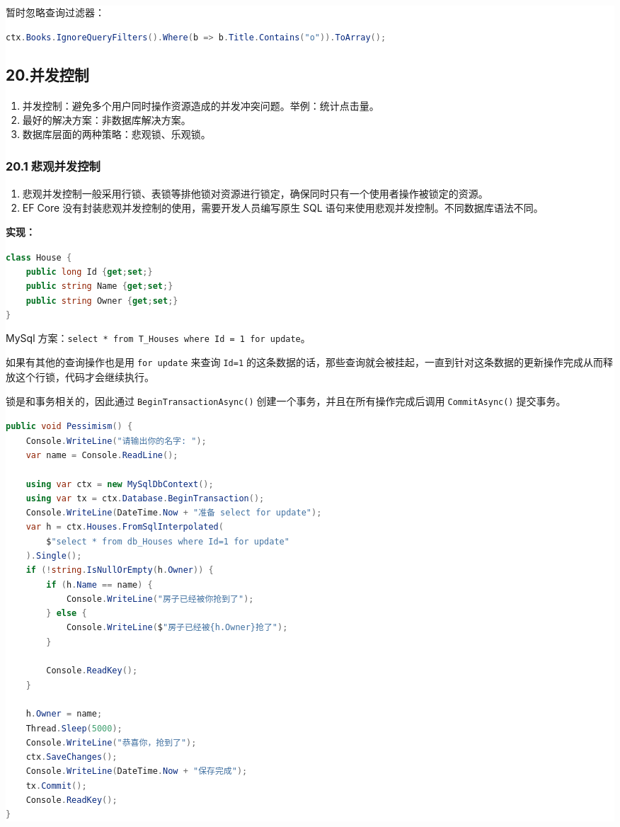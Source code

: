 暂时忽略查询过滤器：

```c#
ctx.Books.IgnoreQueryFilters().Where(b => b.Title.Contains("o")).ToArray();
```

## 20.并发控制

1. 并发控制：避免多个用户同时操作资源造成的并发冲突问题。举例：统计点击量。
2. 最好的解决方案：非数据库解决方案。
3. 数据库层面的两种策略：悲观锁、乐观锁。

### 20.1 悲观并发控制

1. 悲观并发控制一般采用行锁、表锁等排他锁对资源进行锁定，确保同时只有一个使用者操作被锁定的资源。
2. EF Core 没有封装悲观并发控制的使用，需要开发人员编写原生 SQL 语句来使用悲观并发控制。不同数据库语法不同。

**实现：**

```c#
class House {
    public long Id {get;set;}
    public string Name {get;set;}
    public string Owner {get;set;}
}
```

MySql 方案：`select * from T_Houses where Id = 1 for update`。

如果有其他的查询操作也是用 `for update` 来查询 `Id=1` 的这条数据的话，那些查询就会被挂起，一直到针对这条数据的更新操作完成从而释放这个行锁，代码才会继续执行。

锁是和事务相关的，因此通过 `BeginTransactionAsync()` 创建一个事务，并且在所有操作完成后调用 `CommitAsync()` 提交事务。

```c#
public void Pessimism() {
    Console.WriteLine("请输出你的名字: ");
    var name = Console.ReadLine();

    using var ctx = new MySqlDbContext();
    using var tx = ctx.Database.BeginTransaction();
    Console.WriteLine(DateTime.Now + "准备 select for update");
    var h = ctx.Houses.FromSqlInterpolated(
        $"select * from db_Houses where Id=1 for update"
    ).Single();
    if (!string.IsNullOrEmpty(h.Owner)) {
        if (h.Name == name) {
            Console.WriteLine("房子已经被你抢到了");
        } else {
            Console.WriteLine($"房子已经被{h.Owner}抢了");
        }

        Console.ReadKey();
    }

    h.Owner = name;
    Thread.Sleep(5000);
    Console.WriteLine("恭喜你，抢到了");
    ctx.SaveChanges();
    Console.WriteLine(DateTime.Now + "保存完成");
    tx.Commit();
    Console.ReadKey();
}
```
